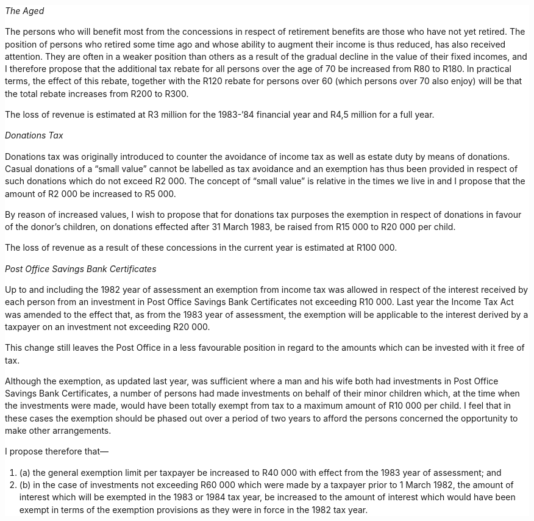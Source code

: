 <p><i>The Aged</i></p>

<p>The persons who will benefit most from the concessions in respect of retirement benefits are those who have not yet retired. The position of persons who retired some time ago and whose ability to augment their income is thus reduced, has also received attention. They are often in a weaker position than others as a result of the gradual decline in the value of their fixed incomes, and I therefore propose that the additional tax rebate for all persons over the age of 70 be increased from R80 to R180. In practical terms, the effect of this rebate, together with the R120 rebate for persons over 60 (which <span class="col_4221-4222" refersTo="page_0395"/>persons over 70 also enjoy) will be that the total rebate increases from R200 to R300.</p>

<p>The loss of revenue is estimated at R3 million for the 1983-&#x2019;84 financial year and R4,5 million for a full year.</p>

<p><i>Donations Tax</i></p>

<p>Donations tax was originally introduced to counter the avoidance of income tax as well as estate duty by means of donations. Casual donations of a &#x201C;small value&#x201D; cannot be labelled as tax avoidance and an exemption has thus been provided in respect of such donations which do not exceed R2 000. The concept of &#x201C;small value&#x201D; is relative in the times we live in and I propose that the amount of R2 000 be increased to R5 000.</p>

<p>By reason of increased values, I wish to propose that for donations tax purposes the exemption in respect of donations in favour of the donor&#x2019;s children, on donations effected after 31 March 1983, be raised from R15 000 to R20 000 per child.</p>

<p>The loss of revenue as a result of these concessions in the current year is estimated at R100 000.</p>

<p><i>Post Office Savings Bank Certificates</i></p>

<p>Up to and including the 1982 year of assessment an exemption from income tax was allowed in respect of the interest received by each person from an investment in Post Office Savings Bank Certificates not exceeding R10 000. Last year the Income Tax Act was amended to the effect that, as from the 1983 year of assessment, the exemption will be applicable to the interest derived by a taxpayer on an investment not exceeding R20 000.</p>

<p>This change still leaves the Post Office in a less favourable position in regard to the amounts which can be invested with it free of tax.</p>

<p>Although the exemption, as updated last year, was sufficient where a man and his wife both had investments in Post Office Savings Bank Certificates, a number of persons had made investments on behalf of their minor children which, at the time when the investments were made, would have been totally exempt from tax to a maximum amount of R10 000 per child. I feel that in these cases the exemption should be phased out over a period of two years to afford the persons concerned the opportunity to make other arrangements.</p>

<p>I propose therefore that&#x2014;</p>

<ol>

<li>(a) the general exemption limit per taxpayer be increased to R40 000 with effect from the 1983 year of assessment; and</li>

<li>(b) in the case of investments not exceeding R60 000 which were made by a taxpayer prior to 1 March 1982, the amount of interest which will be exempted in the 1983 or 1984 tax year, be increased to the amount of interest which would have been exempt in terms of the exemption provisions as they were in force in the 1982 tax year.</li></ol>
